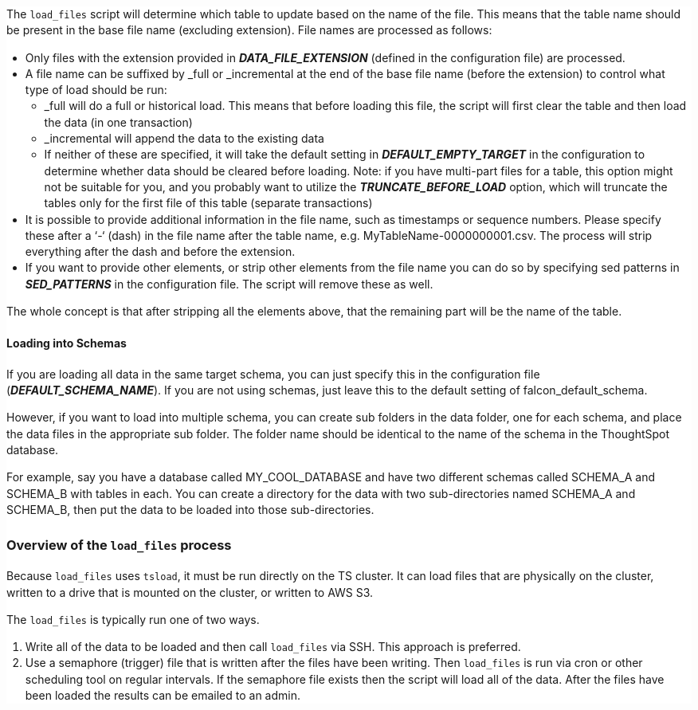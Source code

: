 The `load_files` script will determine which table to update based on the name of the file. This means that the table name should be present in the base file name (excluding extension).
File names are processed as follows:

- Only files with the extension provided in ***DATA_FILE_EXTENSION*** (defined in the configuration file) are processed.
- A file name can be suffixed by _full or _incremental at the end of the base file name (before the extension) to control what type of load should be run:
  - _full will do a full or historical load. This means that before loading this file, the script will first clear the table and then load the data (in one transaction)
  - _incremental will append the data to the existing data
  - If neither of these are specified, it will take the default setting in ***DEFAULT_EMPTY_TARGET*** in the configuration to determine whether data should be cleared before loading. Note: if you have multi-part files for a table, this option might not be suitable for you, and you probably want to utilize the ***TRUNCATE_BEFORE_LOAD*** option, which will truncate the tables only for the first file of this table (separate transactions)
- It is possible to provide additional information in the file name, such as timestamps or sequence numbers. Please specify these after a ‘-‘ (dash) in the file name after the table name, e.g. MyTableName-0000000001.csv. The process will strip everything after the dash and before the extension.
- If you want to provide other elements, or strip other elements from the file name you can do so by specifying sed patterns in ***SED_PATTERNS*** in the configuration file. The script will remove these as well.

The whole concept is that after stripping all the elements above, that the remaining part will be the name of the table.

#### Loading into Schemas

If you are loading all data in the same target schema, you can just specify this in the configuration file (***DEFAULT_SCHEMA_NAME***). If you are not using schemas, just leave this to the default setting of falcon_default_schema.

However, if you want to load into multiple schema, you can create sub folders in the data folder, one for each schema, and place the data files in the appropriate sub folder. The folder name should be identical to the name of the schema in the ThoughtSpot database.

For example, say you have a database called MY_COOL_DATABASE and have two different schemas called SCHEMA_A and SCHEMA_B with tables in each. You can create a directory for the data with two sub-directories named SCHEMA_A and SCHEMA_B, then put the data to be loaded into those sub-directories.

### Overview of the `load_files` process

Because `load_files` uses `tsload`, it must be run directly on the TS cluster. It can load files that are physically on the cluster, written to a drive that is mounted on the cluster, or written to AWS S3.

The `load_files` is typically run one of two ways.

1. Write all of the data to be loaded and then call `load_files` via SSH. This approach is preferred. 
2. Use a semaphore (trigger) file that is written after the files have been writing. Then `load_files` is run via cron or other scheduling tool on regular intervals. If the semaphore file exists then the script will load all of the data. After the files have been loaded the results can be emailed to an admin.
